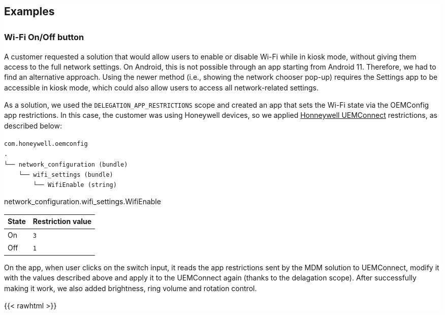 
## Examples

### Wi-Fi On/Off button

A customer requested a solution that would allow users to enable or disable Wi-Fi while in kiosk mode, without giving them access to the full network settings. On Android, this is not possible through an app starting from Android 11. Therefore, we had to find an alternative approach. Using the newer method (i.e., showing the network chooser pop-up) requires the Settings app to be accessible in kiosk mode, which could also allow users to access all network-related settings.

As a solution, we used the `DELEGATION_APP_RESTRICTIONS` scope and created an app that sets the Wi-Fi state via the OEMConfig app restrictions. In this case, the customer was using Honeywell devices, so we applied [Honneywell UEMConnect](https://play.google.com/store/apps/details?id=com.honeywell.oemconfig&hl=fr) restrictions, as described below:

```
com.honeywell.oemconfig
.
└── network_configuration (bundle)
    └── wifi_settings (bundle)
        └── WifiEnable (string)
```

network_configuration.wifi_settings.WifiEnable

| State        | Restriction  value             |
|--------------|--------------------------------|
| On           | ``3``                          |
| Off          | ``1``                          |

On the app, when user clicks on the switch input, it reads the app restrictions sent by the MDM solution to UEMConnect, modify it with the values described above and apply it to the UEMConnect again (thanks to the delagation scope). After successfully making it work, we also added brightness, ring volume and rotation control.

{{< rawhtml >}}
<div>